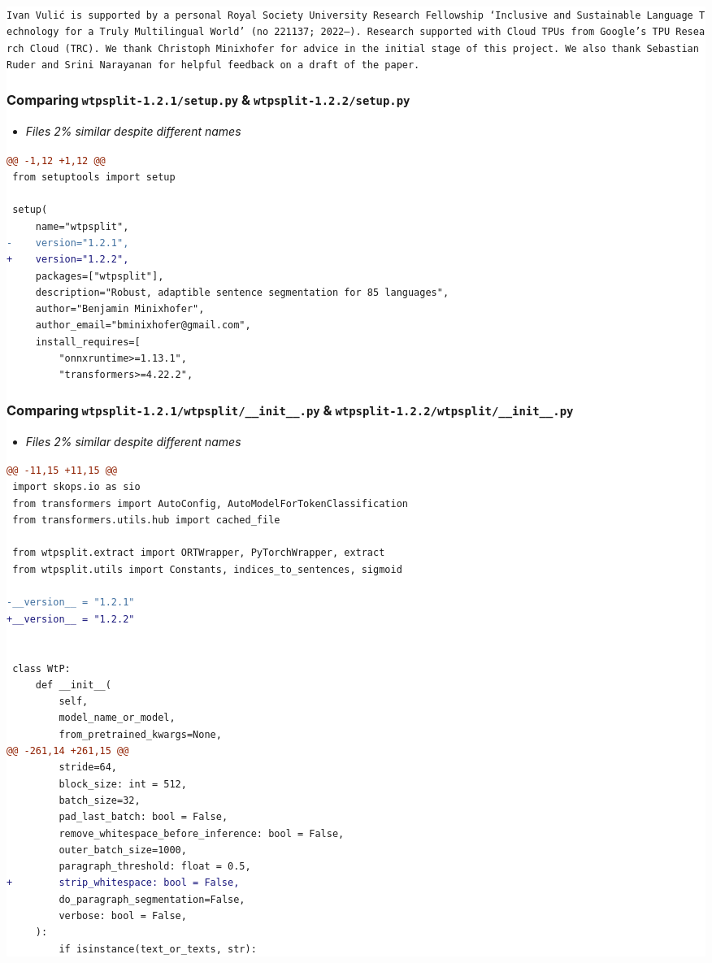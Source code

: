  ```
 Ivan Vulić is supported by a personal Royal Society University Research Fellowship ‘Inclusive and Sustainable Language Technology for a Truly Multilingual World’ (no 221137; 2022–). Research supported with Cloud TPUs from Google’s TPU Research Cloud (TRC). We thank Christoph Minixhofer for advice in the initial stage of this project. We also thank Sebastian Ruder and Srini Narayanan for helpful feedback on a draft of the paper.
```

### Comparing `wtpsplit-1.2.1/setup.py` & `wtpsplit-1.2.2/setup.py`

 * *Files 2% similar despite different names*

```diff
@@ -1,12 +1,12 @@
 from setuptools import setup
 
 setup(
     name="wtpsplit",
-    version="1.2.1",
+    version="1.2.2",
     packages=["wtpsplit"],
     description="Robust, adaptible sentence segmentation for 85 languages",
     author="Benjamin Minixhofer",
     author_email="bminixhofer@gmail.com",
     install_requires=[
         "onnxruntime>=1.13.1",
         "transformers>=4.22.2",
```

### Comparing `wtpsplit-1.2.1/wtpsplit/__init__.py` & `wtpsplit-1.2.2/wtpsplit/__init__.py`

 * *Files 2% similar despite different names*

```diff
@@ -11,15 +11,15 @@
 import skops.io as sio
 from transformers import AutoConfig, AutoModelForTokenClassification
 from transformers.utils.hub import cached_file
 
 from wtpsplit.extract import ORTWrapper, PyTorchWrapper, extract
 from wtpsplit.utils import Constants, indices_to_sentences, sigmoid
 
-__version__ = "1.2.1"
+__version__ = "1.2.2"
 
 
 class WtP:
     def __init__(
         self,
         model_name_or_model,
         from_pretrained_kwargs=None,
@@ -261,14 +261,15 @@
         stride=64,
         block_size: int = 512,
         batch_size=32,
         pad_last_batch: bool = False,
         remove_whitespace_before_inference: bool = False,
         outer_batch_size=1000,
         paragraph_threshold: float = 0.5,
+        strip_whitespace: bool = False,
         do_paragraph_segmentation=False,
         verbose: bool = False,
     ):
         if isinstance(text_or_texts, str):
```